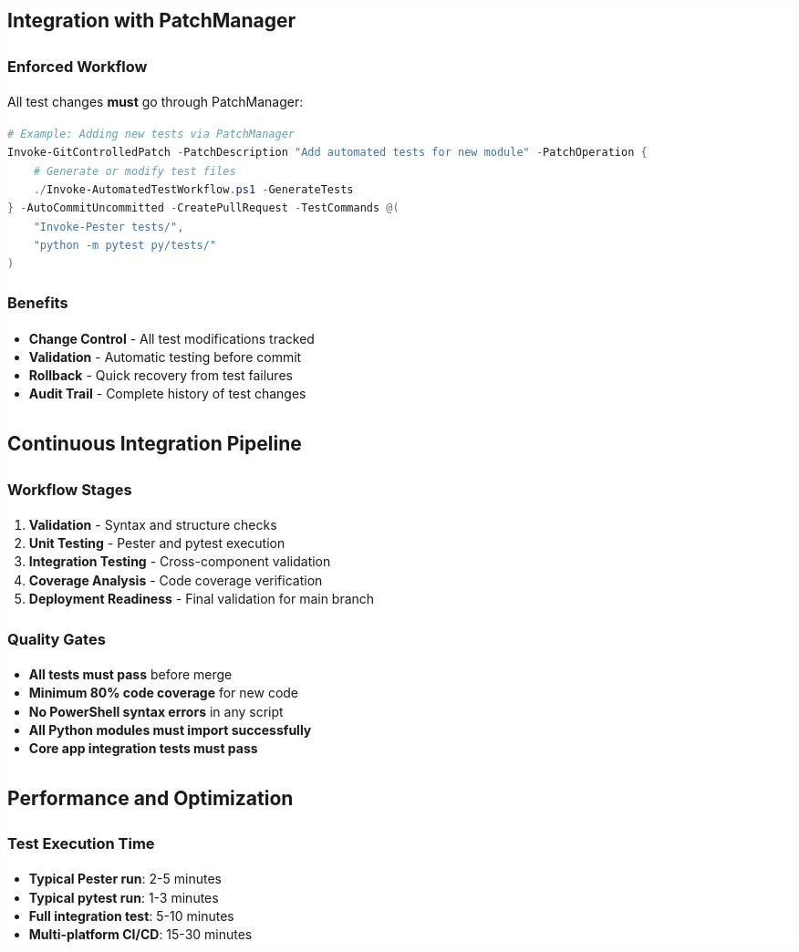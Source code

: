 ## Integration with PatchManager

### Enforced Workflow

All test changes **must** go through PatchManager:

```powershell
# Example: Adding new tests via PatchManager
Invoke-GitControlledPatch -PatchDescription "Add automated tests for new module" -PatchOperation {
    # Generate or modify test files
    ./Invoke-AutomatedTestWorkflow.ps1 -GenerateTests
} -AutoCommitUncommitted -CreatePullRequest -TestCommands @(
    "Invoke-Pester tests/",
    "python -m pytest py/tests/"
)
```

### Benefits

- **Change Control** - All test modifications tracked
- **Validation** - Automatic testing before commit
- **Rollback** - Quick recovery from test failures
- **Audit Trail** - Complete history of test changes

## Continuous Integration Pipeline

### Workflow Stages

1. **Validation** - Syntax and structure checks
2. **Unit Testing** - Pester and pytest execution
3. **Integration Testing** - Cross-component validation
4. **Coverage Analysis** - Code coverage verification
5. **Deployment Readiness** - Final validation for main branch

### Quality Gates

- **All tests must pass** before merge
- **Minimum 80% code coverage** for new code
- **No PowerShell syntax errors** in any script
- **All Python modules must import successfully**
- **Core app integration tests must pass**

## Performance and Optimization

### Test Execution Time

- **Typical Pester run**: 2-5 minutes
- **Typical pytest run**: 1-3 minutes
- **Full integration test**: 5-10 minutes
- **Multi-platform CI/CD**: 15-30 minutes
